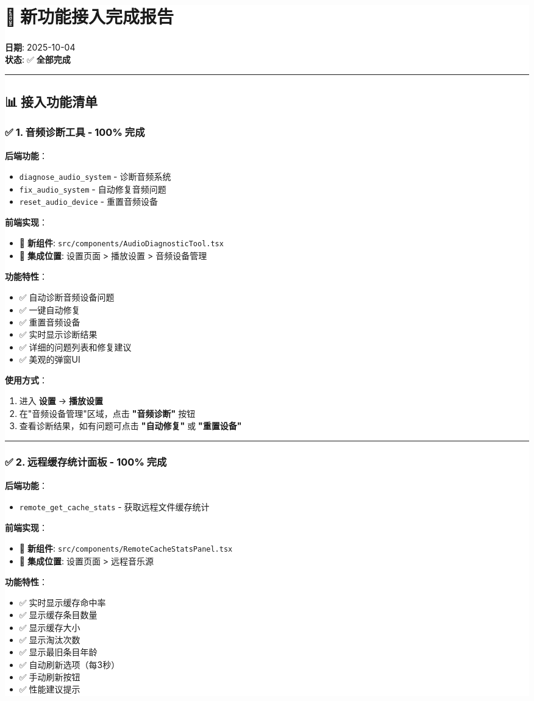# 🎉 新功能接入完成报告

**日期**: 2025-10-04  
**状态**: ✅ **全部完成**

---

## 📊 接入功能清单

### ✅ **1. 音频诊断工具** - 100% 完成

**后端功能**：
- `diagnose_audio_system` - 诊断音频系统
- `fix_audio_system` - 自动修复音频问题
- `reset_audio_device` - 重置音频设备

**前端实现**：
- 📁 **新组件**: `src/components/AudioDiagnosticTool.tsx`
- 🔗 **集成位置**: 设置页面 > 播放设置 > 音频设备管理

**功能特性**：
- ✅ 自动诊断音频设备问题
- ✅ 一键自动修复
- ✅ 重置音频设备
- ✅ 实时显示诊断结果
- ✅ 详细的问题列表和修复建议
- ✅ 美观的弹窗UI

**使用方式**：
1. 进入 **设置** → **播放设置**
2. 在"音频设备管理"区域，点击 **"音频诊断"** 按钮
3. 查看诊断结果，如有问题可点击 **"自动修复"** 或 **"重置设备"**

---

### ✅ **2. 远程缓存统计面板** - 100% 完成

**后端功能**：
- `remote_get_cache_stats` - 获取远程文件缓存统计

**前端实现**：
- 📁 **新组件**: `src/components/RemoteCacheStatsPanel.tsx`
- 🔗 **集成位置**: 设置页面 > 远程音乐源

**功能特性**：
- ✅ 实时显示缓存命中率
- ✅ 显示缓存条目数量
- ✅ 显示缓存大小
- ✅ 显示淘汰次数
- ✅ 显示最旧条目年龄
- ✅ 自动刷新选项（每3秒）
- ✅ 手动刷新按钮
- ✅ 性能建议提示
